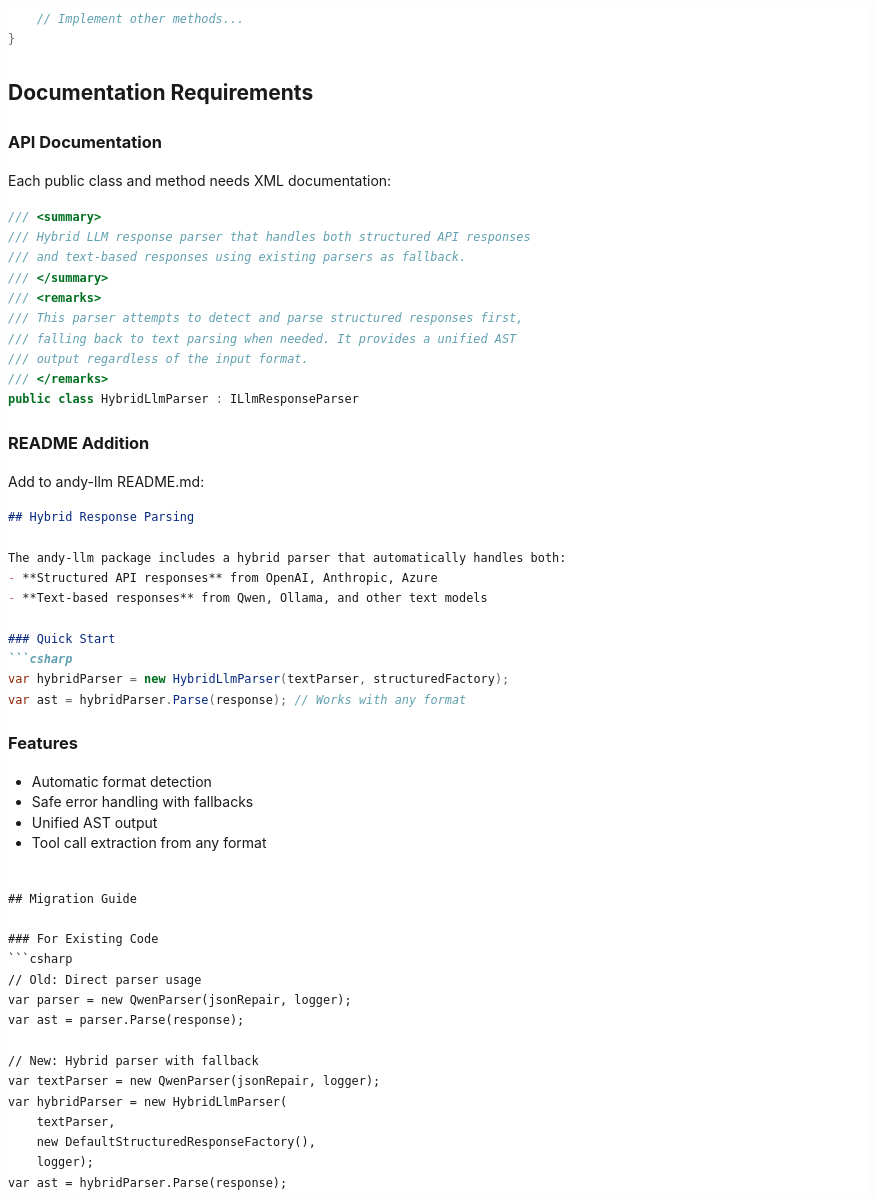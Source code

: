 ```csharp
    // Implement other methods...
}
```

## Documentation Requirements

### API Documentation
Each public class and method needs XML documentation:
```csharp
/// <summary>
/// Hybrid LLM response parser that handles both structured API responses 
/// and text-based responses using existing parsers as fallback.
/// </summary>
/// <remarks>
/// This parser attempts to detect and parse structured responses first,
/// falling back to text parsing when needed. It provides a unified AST
/// output regardless of the input format.
/// </remarks>
public class HybridLlmParser : ILlmResponseParser
```

### README Addition
Add to andy-llm README.md:
```markdown
## Hybrid Response Parsing

The andy-llm package includes a hybrid parser that automatically handles both:
- **Structured API responses** from OpenAI, Anthropic, Azure
- **Text-based responses** from Qwen, Ollama, and other text models

### Quick Start
```csharp
var hybridParser = new HybridLlmParser(textParser, structuredFactory);
var ast = hybridParser.Parse(response); // Works with any format
```

### Features
- Automatic format detection
- Safe error handling with fallbacks
- Unified AST output
- Tool call extraction from any format
```

## Migration Guide

### For Existing Code
```csharp
// Old: Direct parser usage
var parser = new QwenParser(jsonRepair, logger);
var ast = parser.Parse(response);

// New: Hybrid parser with fallback
var textParser = new QwenParser(jsonRepair, logger);
var hybridParser = new HybridLlmParser(
    textParser, 
    new DefaultStructuredResponseFactory(), 
    logger);
var ast = hybridParser.Parse(response);
```
